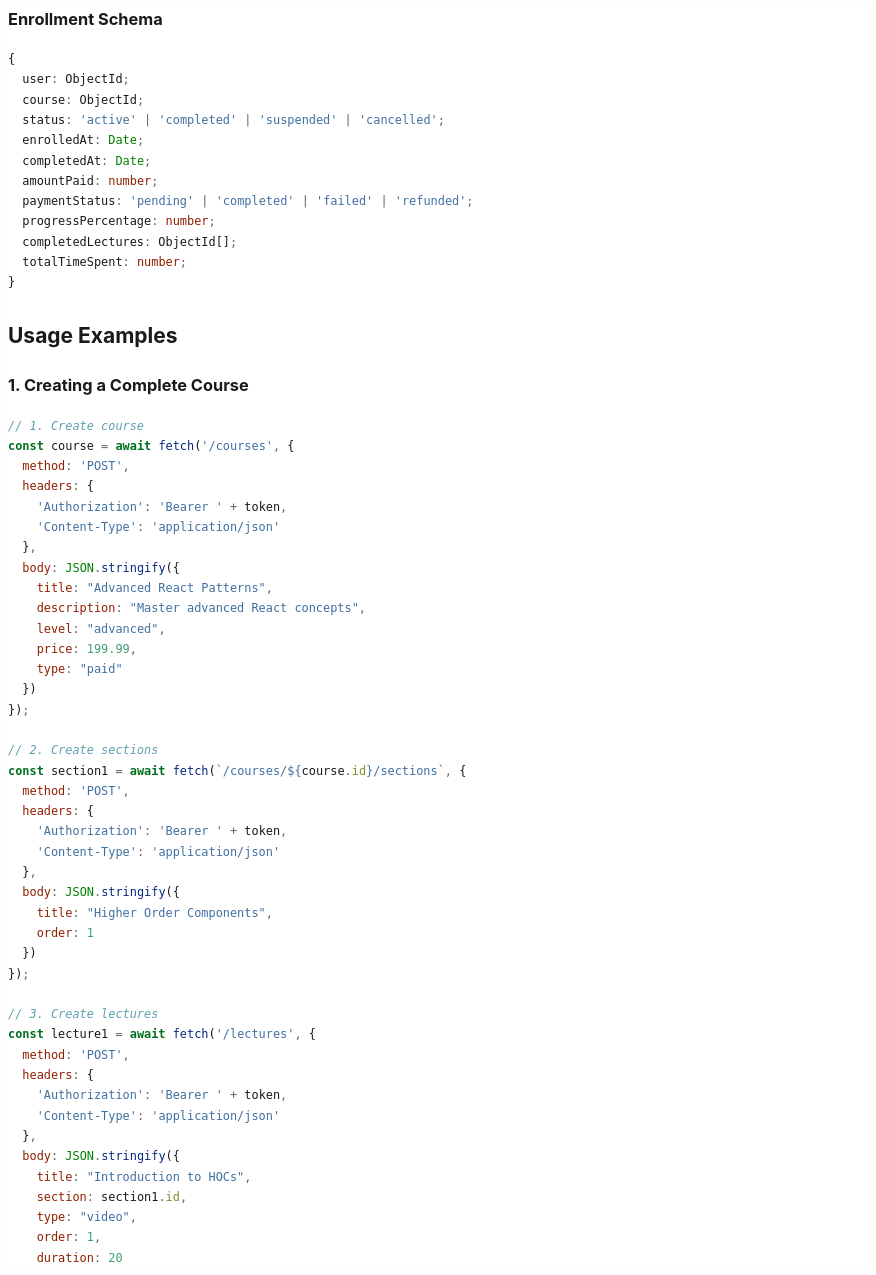 ### Enrollment Schema
```typescript
{
  user: ObjectId;
  course: ObjectId;
  status: 'active' | 'completed' | 'suspended' | 'cancelled';
  enrolledAt: Date;
  completedAt: Date;
  amountPaid: number;
  paymentStatus: 'pending' | 'completed' | 'failed' | 'refunded';
  progressPercentage: number;
  completedLectures: ObjectId[];
  totalTimeSpent: number;
}
```

## Usage Examples

### 1. Creating a Complete Course

```javascript
// 1. Create course
const course = await fetch('/courses', {
  method: 'POST',
  headers: {
    'Authorization': 'Bearer ' + token,
    'Content-Type': 'application/json'
  },
  body: JSON.stringify({
    title: "Advanced React Patterns",
    description: "Master advanced React concepts",
    level: "advanced",
    price: 199.99,
    type: "paid"
  })
});

// 2. Create sections
const section1 = await fetch(`/courses/${course.id}/sections`, {
  method: 'POST',
  headers: {
    'Authorization': 'Bearer ' + token,
    'Content-Type': 'application/json'
  },
  body: JSON.stringify({
    title: "Higher Order Components",
    order: 1
  })
});

// 3. Create lectures
const lecture1 = await fetch('/lectures', {
  method: 'POST',
  headers: {
    'Authorization': 'Bearer ' + token,
    'Content-Type': 'application/json'
  },
  body: JSON.stringify({
    title: "Introduction to HOCs",
    section: section1.id,
    type: "video",
    order: 1,
    duration: 20
```